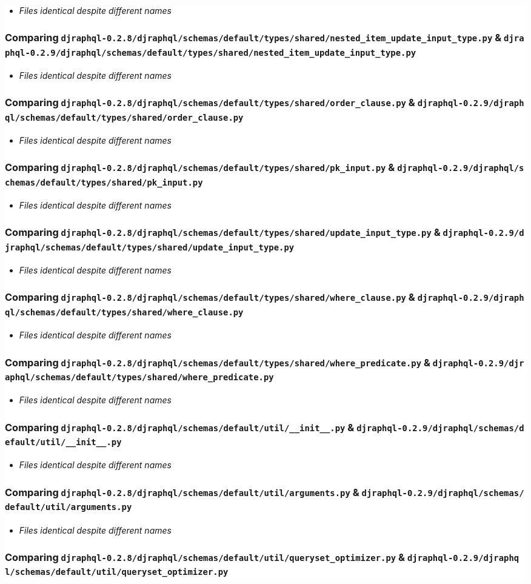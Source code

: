  * *Files identical despite different names*

### Comparing `djraphql-0.2.8/djraphql/schemas/default/types/shared/nested_item_update_input_type.py` & `djraphql-0.2.9/djraphql/schemas/default/types/shared/nested_item_update_input_type.py`

 * *Files identical despite different names*

### Comparing `djraphql-0.2.8/djraphql/schemas/default/types/shared/order_clause.py` & `djraphql-0.2.9/djraphql/schemas/default/types/shared/order_clause.py`

 * *Files identical despite different names*

### Comparing `djraphql-0.2.8/djraphql/schemas/default/types/shared/pk_input.py` & `djraphql-0.2.9/djraphql/schemas/default/types/shared/pk_input.py`

 * *Files identical despite different names*

### Comparing `djraphql-0.2.8/djraphql/schemas/default/types/shared/update_input_type.py` & `djraphql-0.2.9/djraphql/schemas/default/types/shared/update_input_type.py`

 * *Files identical despite different names*

### Comparing `djraphql-0.2.8/djraphql/schemas/default/types/shared/where_clause.py` & `djraphql-0.2.9/djraphql/schemas/default/types/shared/where_clause.py`

 * *Files identical despite different names*

### Comparing `djraphql-0.2.8/djraphql/schemas/default/types/shared/where_predicate.py` & `djraphql-0.2.9/djraphql/schemas/default/types/shared/where_predicate.py`

 * *Files identical despite different names*

### Comparing `djraphql-0.2.8/djraphql/schemas/default/util/__init__.py` & `djraphql-0.2.9/djraphql/schemas/default/util/__init__.py`

 * *Files identical despite different names*

### Comparing `djraphql-0.2.8/djraphql/schemas/default/util/arguments.py` & `djraphql-0.2.9/djraphql/schemas/default/util/arguments.py`

 * *Files identical despite different names*

### Comparing `djraphql-0.2.8/djraphql/schemas/default/util/queryset_optimizer.py` & `djraphql-0.2.9/djraphql/schemas/default/util/queryset_optimizer.py`
